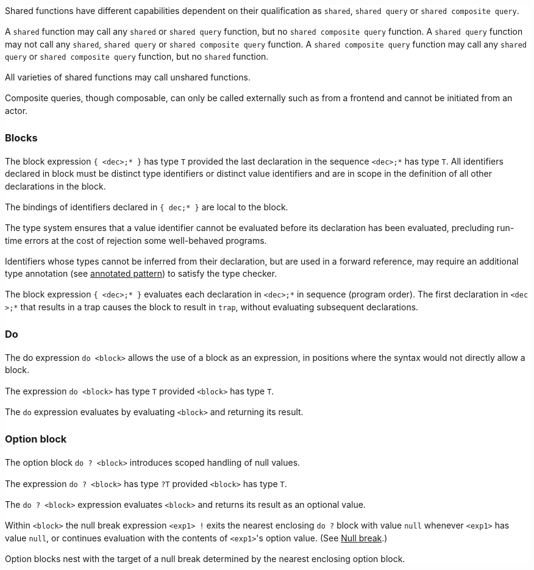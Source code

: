 Shared functions have different capabilities dependent on their qualification as `shared`, `shared query` or `shared composite query`.

A `shared` function may call any `shared` or `shared query` function, but no `shared composite query` function.
A `shared query` function may not call any `shared`, `shared query` or `shared composite query` function.
A `shared composite query` function may call any `shared query` or `shared composite query` function, but no `shared` function.

All varieties of shared functions may call unshared functions.

Composite queries, though composable, can only be called externally such as from a frontend and cannot be initiated from an actor.


### Blocks

The block expression `{ <dec>;* }` has type `T` provided the last declaration in the sequence `<dec>;*` has type `T`. All identifiers declared in block must be distinct type identifiers or distinct value identifiers and are in scope in the definition of all other declarations in the block.

The bindings of identifiers declared in `{ dec;* }` are local to the block.

The type system ensures that a value identifier cannot be evaluated before its declaration has been evaluated, precluding run-time errors at the cost of rejection some well-behaved programs.

Identifiers whose types cannot be inferred from their declaration, but are used in a forward reference, may require an additional type annotation (see [annotated pattern](#annotated-pattern)) to satisfy the type checker.

The block expression `{ <dec>;* }` evaluates each declaration in `<dec>;*` in sequence (program order). The first declaration in `<dec>;*` that results in a trap causes the block to result in `trap`, without evaluating subsequent declarations.

### Do

The do expression `do <block>` allows the use of a block as an expression, in positions where the syntax would not directly allow a block.

The expression `do <block>` has type `T` provided `<block>` has type `T`.

The `do` expression evaluates by evaluating `<block>` and returning its result.

### Option block

The option block `do ? <block>` introduces scoped handling of null values.

The expression `do ? <block>` has type `?T` provided `<block>` has type `T`.

The `do ? <block>` expression evaluates `<block>` and returns its result as an optional value.

Within `<block>` the null break expression `<exp1> !` exits the nearest enclosing `do ?` block with value `null` whenever `<exp1>` has value `null`, or continues evaluation with the contents of `<exp1>`'s option value. (See [Null break](#null-break).)

Option blocks nest with the target of a null break determined by the nearest enclosing option block.
